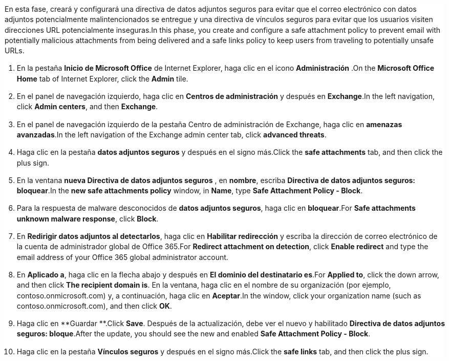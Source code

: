 <span data-ttu-id="a61b3-144">En esta fase, creará y configurará una directiva de datos adjuntos seguros para evitar que el correo electrónico con datos adjuntos potencialmente malintencionados se entregue y una directiva de vínculos seguros para evitar que los usuarios visiten direcciones URL potencialmente inseguras.</span><span class="sxs-lookup"><span data-stu-id="a61b3-144">In this phase, you create and configure a safe attachment policy to prevent email with potentially malicious attachments from being delivered and a safe links policy to keep users from traveling to potentially unsafe URLs.</span></span>
  
1. <span data-ttu-id="a61b3-145">En la pestaña **Inicio de Microsoft Office** de Internet Explorer, haga clic en el icono **Administración** .</span><span class="sxs-lookup"><span data-stu-id="a61b3-145">On the **Microsoft Office Home** tab of Internet Explorer, click the **Admin** tile.</span></span>
    
2. <span data-ttu-id="a61b3-146">En el panel de navegación izquierdo, haga clic en **Centros de administración** y después en **Exchange**.</span><span class="sxs-lookup"><span data-stu-id="a61b3-146">In the left navigation, click **Admin centers**, and then **Exchange**.</span></span>
    
3. <span data-ttu-id="a61b3-147">En el panel de navegación izquierdo de la pestaña Centro de administración de Exchange, haga clic en **amenazas avanzadas**.</span><span class="sxs-lookup"><span data-stu-id="a61b3-147">In the left navigation of the Exchange admin center tab, click **advanced threats**.</span></span>
    
4. <span data-ttu-id="a61b3-148">Haga clic en la pestaña **datos adjuntos seguros** y después en el signo más.</span><span class="sxs-lookup"><span data-stu-id="a61b3-148">Click the **safe attachments** tab, and then click the plus sign.</span></span>
    
5. <span data-ttu-id="a61b3-149">En la ventana **nueva Directiva de datos adjuntos seguros** , en **nombre**, escriba **Directiva de datos adjuntos seguros: bloquear**.</span><span class="sxs-lookup"><span data-stu-id="a61b3-149">In the **new safe attachments policy** window, in **Name**, type **Safe Attachment Policy - Block**.</span></span>
    
6. <span data-ttu-id="a61b3-150">Para la respuesta de malware desconocidos de **datos adjuntos seguros**, haga clic en **bloquear**.</span><span class="sxs-lookup"><span data-stu-id="a61b3-150">For **Safe attachments unknown malware response**, click **Block**.</span></span>
    
7. <span data-ttu-id="a61b3-151">En **Redirigir datos adjuntos al detectarlos**, haga clic en **Habilitar redirección** y escriba la dirección de correo electrónico de la cuenta de administrador global de Office 365.</span><span class="sxs-lookup"><span data-stu-id="a61b3-151">For **Redirect attachment on detection**, click **Enable redirect** and type the email address of your Office 365 global administrator account.</span></span>
    
8. <span data-ttu-id="a61b3-152">En **Aplicado a**, haga clic en la flecha abajo y después en **El dominio del destinatario es**.</span><span class="sxs-lookup"><span data-stu-id="a61b3-152">For **Applied to**, click the down arrow, and then click **The recipient domain is**.</span></span> <span data-ttu-id="a61b3-153">En la ventana, haga clic en el nombre de su organización (por ejemplo, contoso.onmicrosoft.com) y, a continuación, haga clic en **Aceptar**.</span><span class="sxs-lookup"><span data-stu-id="a61b3-153">In the window, click your organization name (such as contoso.onmicrosoft.com), and then click **OK**.</span></span>
    
9. <span data-ttu-id="a61b3-154">Haga clic en \*\*Guardar \*\*.</span><span class="sxs-lookup"><span data-stu-id="a61b3-154">Click **Save**.</span></span> <span data-ttu-id="a61b3-155">Después de la actualización, debe ver el nuevo y habilitado **Directiva de datos adjuntos seguros: bloque**.</span><span class="sxs-lookup"><span data-stu-id="a61b3-155">After the update, you should see the new and enabled **Safe Attachment Policy - Block**.</span></span>
    
10. <span data-ttu-id="a61b3-156">Haga clic en la pestaña **Vínculos seguros** y después en el signo más.</span><span class="sxs-lookup"><span data-stu-id="a61b3-156">Click the **safe links** tab, and then click the plus sign.</span></span>
    